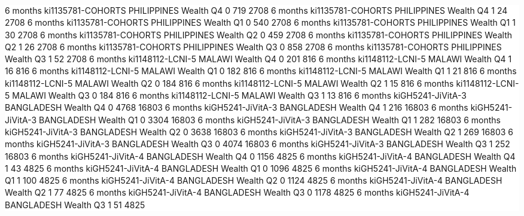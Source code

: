 6 months    ki1135781-COHORTS          PHILIPPINES                    Wealth Q4                0      719    2708
6 months    ki1135781-COHORTS          PHILIPPINES                    Wealth Q4                1       24    2708
6 months    ki1135781-COHORTS          PHILIPPINES                    Wealth Q1                0      540    2708
6 months    ki1135781-COHORTS          PHILIPPINES                    Wealth Q1                1       30    2708
6 months    ki1135781-COHORTS          PHILIPPINES                    Wealth Q2                0      459    2708
6 months    ki1135781-COHORTS          PHILIPPINES                    Wealth Q2                1       26    2708
6 months    ki1135781-COHORTS          PHILIPPINES                    Wealth Q3                0      858    2708
6 months    ki1135781-COHORTS          PHILIPPINES                    Wealth Q3                1       52    2708
6 months    ki1148112-LCNI-5           MALAWI                         Wealth Q4                0      201     816
6 months    ki1148112-LCNI-5           MALAWI                         Wealth Q4                1       16     816
6 months    ki1148112-LCNI-5           MALAWI                         Wealth Q1                0      182     816
6 months    ki1148112-LCNI-5           MALAWI                         Wealth Q1                1       21     816
6 months    ki1148112-LCNI-5           MALAWI                         Wealth Q2                0      184     816
6 months    ki1148112-LCNI-5           MALAWI                         Wealth Q2                1       15     816
6 months    ki1148112-LCNI-5           MALAWI                         Wealth Q3                0      184     816
6 months    ki1148112-LCNI-5           MALAWI                         Wealth Q3                1       13     816
6 months    kiGH5241-JiVitA-3          BANGLADESH                     Wealth Q4                0     4768   16803
6 months    kiGH5241-JiVitA-3          BANGLADESH                     Wealth Q4                1      216   16803
6 months    kiGH5241-JiVitA-3          BANGLADESH                     Wealth Q1                0     3304   16803
6 months    kiGH5241-JiVitA-3          BANGLADESH                     Wealth Q1                1      282   16803
6 months    kiGH5241-JiVitA-3          BANGLADESH                     Wealth Q2                0     3638   16803
6 months    kiGH5241-JiVitA-3          BANGLADESH                     Wealth Q2                1      269   16803
6 months    kiGH5241-JiVitA-3          BANGLADESH                     Wealth Q3                0     4074   16803
6 months    kiGH5241-JiVitA-3          BANGLADESH                     Wealth Q3                1      252   16803
6 months    kiGH5241-JiVitA-4          BANGLADESH                     Wealth Q4                0     1156    4825
6 months    kiGH5241-JiVitA-4          BANGLADESH                     Wealth Q4                1       43    4825
6 months    kiGH5241-JiVitA-4          BANGLADESH                     Wealth Q1                0     1096    4825
6 months    kiGH5241-JiVitA-4          BANGLADESH                     Wealth Q1                1      100    4825
6 months    kiGH5241-JiVitA-4          BANGLADESH                     Wealth Q2                0     1124    4825
6 months    kiGH5241-JiVitA-4          BANGLADESH                     Wealth Q2                1       77    4825
6 months    kiGH5241-JiVitA-4          BANGLADESH                     Wealth Q3                0     1178    4825
6 months    kiGH5241-JiVitA-4          BANGLADESH                     Wealth Q3                1       51    4825